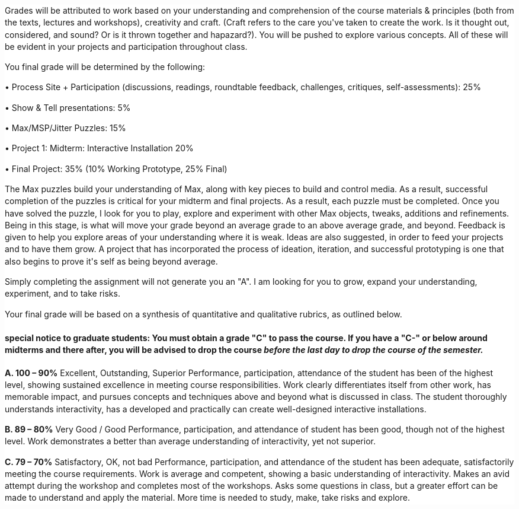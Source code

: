 Grades will be attributed to work based on your understanding and comprehension of the course materials & principles (both from the texts, lectures and workshops), creativity and craft. (Craft refers to the care you've taken to create the work. Is it thought out, considered, and sound? Or is it thrown together and hapazard?). You will be pushed to explore various concepts. All of these will be evident in your projects and participation throughout class.

You final grade will be determined by the following:

• Process Site + Participation (discussions, readings, roundtable feedback, challenges, critiques, self-assessments): 25%

• Show & Tell presentations: 5% 

• Max/MSP/Jitter Puzzles: 15%

• Project 1: Midterm: Interactive Installation 20% 

• Final Project: 35% (10% Working Prototype, 25% Final)

The Max puzzles build your understanding of Max, along with key pieces to build and control media. As a result, successful completion of the puzzles is critical for your midterm and final projects. As a result, each puzzle must be completed. 
Once you have solved the puzzle, I look for you to play, explore and experiment with other Max objects, tweaks, additions and refinements. Being in this stage, is what will move your grade beyond an average grade to an above average grade, and beyond.
Feedback is given to help you explore areas of your understanding where it is weak. Ideas are also suggested, in order to feed your projects and to have them grow. A project that has incorporated the process of ideation, iteration, and successful prototyping is one that also begins to prove it's self as being beyond average.

Simply completing the assignment will not generate you an "A". I am looking for you to grow, expand your understanding, experiment, and to take risks.

Your final grade will be based on a synthesis of quantitative and qualitative rubrics, as outlined below.

#### special notice to graduate students: You must obtain a grade "C" to pass the course. If you have a "C-" or below around midterms and there after, you will be advised to drop the course _before the last day to drop the course of the semester._ 


**A.	100 – 90%**	Excellent, Outstanding, Superior Performance, participation, attendance of the student has been of the highest level, showing sustained excellence in meeting course responsibilities. Work clearly differentiates itself from other work, has memorable impact, and pursues concepts and techniques above and beyond what is discussed in class. The student thoroughly understands interactivity, has a developed and practically can create well-designed interactive installations.


**B.	89 – 80%**	Very Good / Good
Performance, participation, and attendance of student has been good, though not of the highest level. Work demonstrates a better than average understanding of interactivity, yet not superior.


**C.	79 – 70%**	Satisfactory, OK, not bad
Performance, participation, and attendance of the student has been adequate, satisfactorily meeting the course requirements. Work is average and competent, showing a basic understanding of interactivity. Makes an avid attempt during the workshop and completes most of the workshops. Asks some questions in class, but a greater effort can be made to understand and apply the material. More time is needed to study, make, take risks and explore. 
